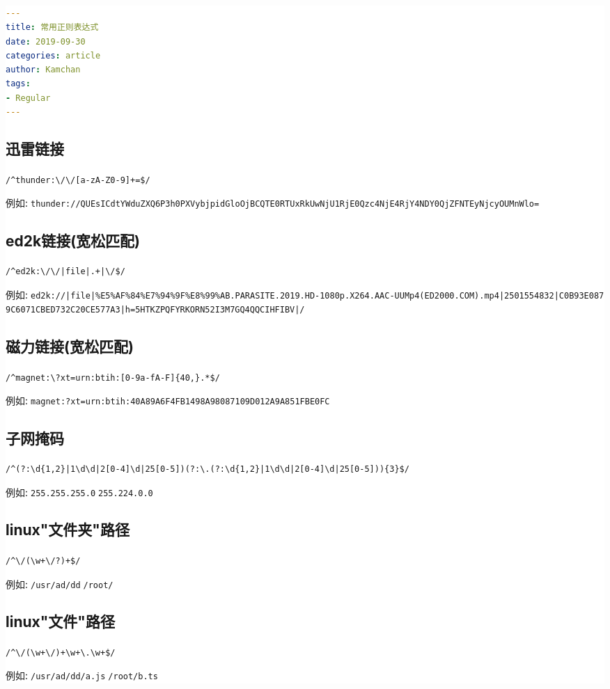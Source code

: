 ```yaml
---
title: 常用正则表达式
date: 2019-09-30
categories: article
author: Kamchan
tags:
- Regular
---
```


## 迅雷链接
`/^thunder:\/\/[a-zA-Z0-9]+=$/`

例如:
`thunder://QUEsICdtYWduZXQ6P3h0PXVybjpidGloOjBCQTE0RTUxRkUwNjU1RjE0Qzc4NjE4RjY4NDY0QjZFNTEyNjcyOUMnWlo=`

## ed2k链接(宽松匹配)
`/^ed2k:\/\/|file|.+|\/$/`

例如:
`ed2k://|file|%E5%AF%84%E7%94%9F%E8%99%AB.PARASITE.2019.HD-1080p.X264.AAC-UUMp4(ED2000.COM).mp4|2501554832|C0B93E0879C6071CBED732C20CE577A3|h=5HTKZPQFYRKORN52I3M7GQ4QQCIHFIBV|/`

## 磁力链接(宽松匹配)
`/^magnet:\?xt=urn:btih:[0-9a-fA-F]{40,}.*$/`

例如:
`magnet:?xt=urn:btih:40A89A6F4FB1498A98087109D012A9A851FBE0FC`

## 子网掩码
`/^(?:\d{1,2}|1\d\d|2[0-4]\d|25[0-5])(?:\.(?:\d{1,2}|1\d\d|2[0-4]\d|25[0-5])){3}$/`

例如:
`255.255.255.0`
`255.224.0.0`

## linux"文件夹"路径
`/^\/(\w+\/?)+$/`

例如:
`/usr/ad/dd`
`/root/`

## linux"文件"路径
`/^\/(\w+\/)+\w+\.\w+$/`

例如:
`/usr/ad/dd/a.js`
`/root/b.ts`
